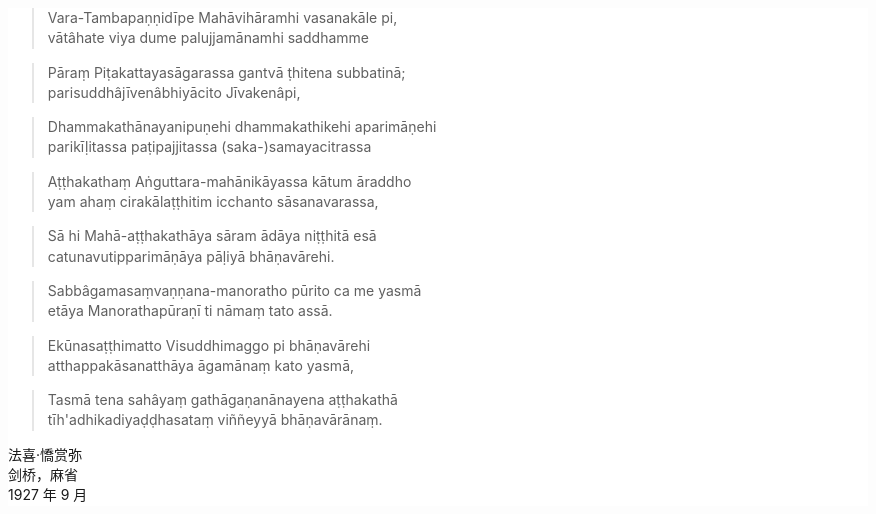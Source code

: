 > Vara-Tambapaṇṇidīpe Mahāvihāramhi vasanakāle pi,<br/>vātâhate viya dume palujjamānamhi saddhamme

> Pāraṃ Piṭakattayasāgarassa gantvā ṭhitena subbatinā;<br/>parisuddhâjīvenâbhiyācito Jīvakenâpi,

> Dhammakathānayanipuṇehi dhammakathikehi aparimāṇehi<br/>parikīḷitassa paṭipajjitassa (saka-)samayacitrassa

> Aṭṭhakathaṃ Aṅguttara-mahānikāyassa kātum āraddho<br/>yam ahaṃ cirakālaṭṭhitim icchanto sāsanavarassa,

> Sā hi Mahā-aṭṭhakathāya sāram ādāya niṭṭhitā esā<br/>catunavutipparimāṇāya pāḷiyā bhāṇavārehi.

> Sabbâgamasaṃvaṇṇana-manoratho pūrito ca me yasmā<br/>etāya Manorathapūraṇī ti nāmaṃ tato assā.

> Ekūnasaṭṭhimatto Visuddhimaggo pi bhāṇavārehi<br/>atthappakāsanatthāya āgamānaṃ kato yasmā,

> Tasmā tena sahâyaṃ gathāgaṇanānayena aṭṭhakathā<br/>tīh'adhikadiyaḍḍhasataṃ viññeyyā bhāṇavārānaṃ.

<p class="text-right">法喜·憍赏弥<br/>剑桥，麻省<br/>1927 年 9 月</p>